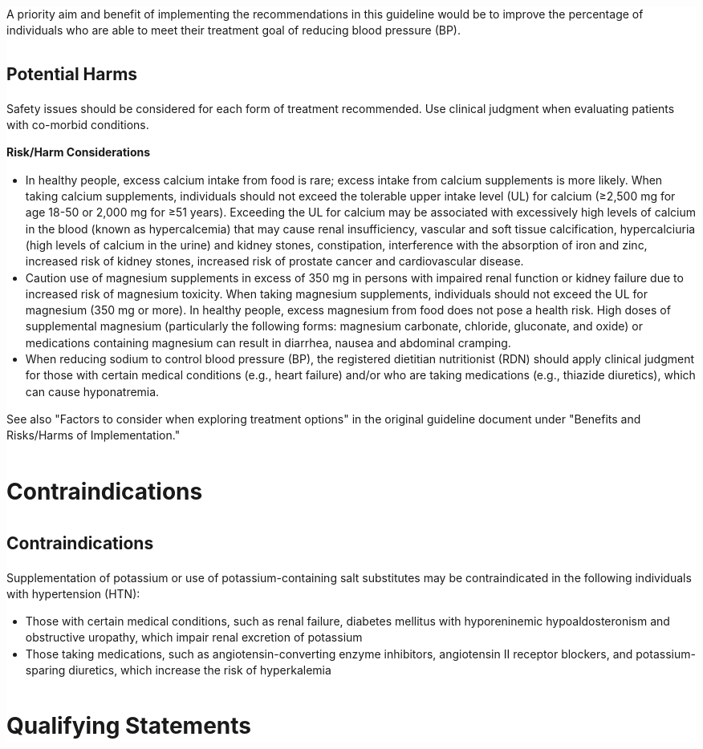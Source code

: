 A priority aim and benefit of implementing the recommendations in this guideline would be to improve the percentage of individuals who are able to meet their treatment goal of reducing blood pressure (BP).

## Potential Harms



Safety issues should be considered for each form of treatment recommended. Use clinical judgment when evaluating patients with co-morbid conditions. 

**Risk/Harm Considerations**

  * In healthy people, excess calcium intake from food is rare; excess intake from calcium supplements is more likely. When taking calcium supplements, individuals should not exceed the tolerable upper intake level (UL) for calcium (≥2,500 mg for age 18-50 or 2,000 mg for ≥51 years). Exceeding the UL for calcium may be associated with excessively high levels of calcium in the blood (known as hypercalcemia) that may cause renal insufficiency, vascular and soft tissue calcification, hypercalciuria (high levels of calcium in the urine) and kidney stones, constipation, interference with the absorption of iron and zinc, increased risk of kidney stones, increased risk of prostate cancer and cardiovascular disease. 
  * Caution use of magnesium supplements in excess of 350 mg in persons with impaired renal function or kidney failure due to increased risk of magnesium toxicity. When taking magnesium supplements, individuals should not exceed the UL for magnesium (350 mg or more). In healthy people, excess magnesium from food does not pose a health risk. High doses of supplemental magnesium (particularly the following forms: magnesium carbonate, chloride, gluconate, and oxide) or medications containing magnesium can result in diarrhea, nausea and abdominal cramping. 
  * When reducing sodium to control blood pressure (BP), the registered dietitian nutritionist (RDN) should apply clinical judgment for those with certain medical conditions (e.g., heart failure) and/or who are taking medications (e.g., thiazide diuretics), which can cause hyponatremia. 



See also "Factors to consider when exploring treatment options" in the original guideline document under "Benefits and Risks/Harms of Implementation." 

# Contraindications

## Contraindications



Supplementation of potassium or use of potassium-containing salt substitutes may be contraindicated in the following individuals with hypertension (HTN):

  * Those with certain medical conditions, such as renal failure, diabetes mellitus with hyporeninemic hypoaldosteronism and obstructive uropathy, which impair renal excretion of potassium 
  * Those taking medications, such as angiotensin-converting enzyme inhibitors, angiotensin II receptor blockers, and potassium-sparing diuretics, which increase the risk of hyperkalemia 



# Qualifying Statements
